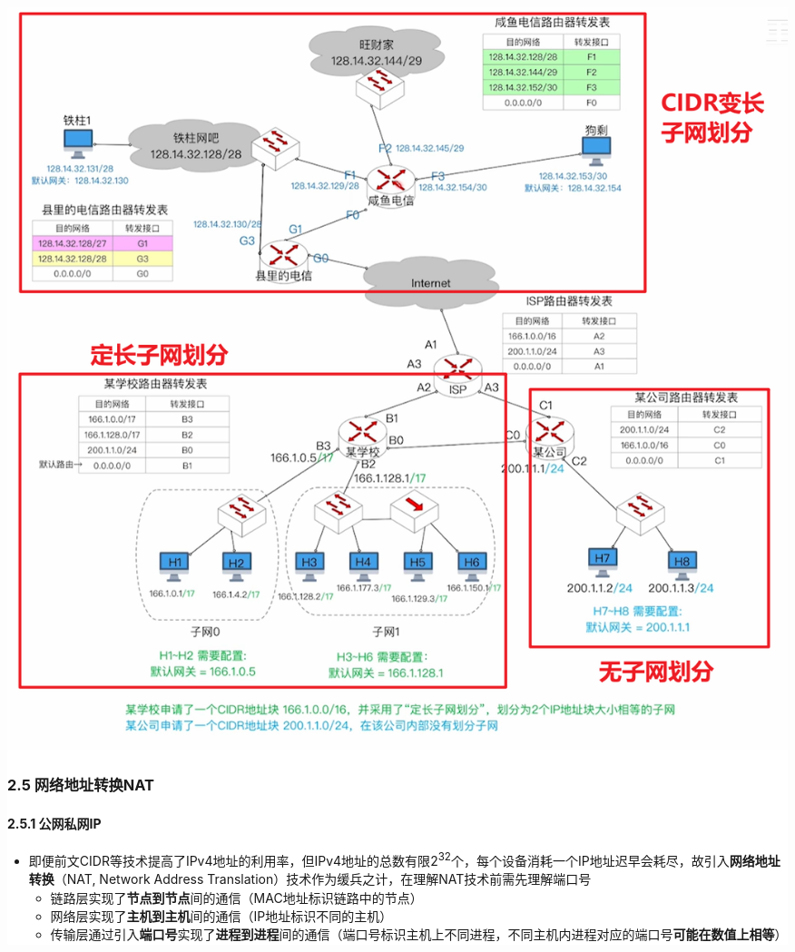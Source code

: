 ![两种子网划分与无子网划分综合图.png](/resources/计算机网络/两种子网划分与无子网划分综合图.png)

### 2.5 网络地址转换NAT

#### 2.5.1 公网私网IP
- 即便前文CIDR等技术提高了IPv4地址的利用率，但IPv4地址的总数有限$2^{32}$个，每个设备消耗一个IP地址迟早会耗尽，故引入**网络地址转换**（NAT, Network Address Translation）技术作为缓兵之计，在理解NAT技术前需先理解端口号
    - 链路层实现了**节点到节点**间的通信（MAC地址标识链路中的节点）
    - 网络层实现了**主机到主机**间的通信（IP地址标识不同的主机）
    - 传输层通过引入**端口号**实现了**进程到进程**间的通信（端口号标识主机上不同进程，不同主机内进程对应的端口号**可能在数值上相等**）
